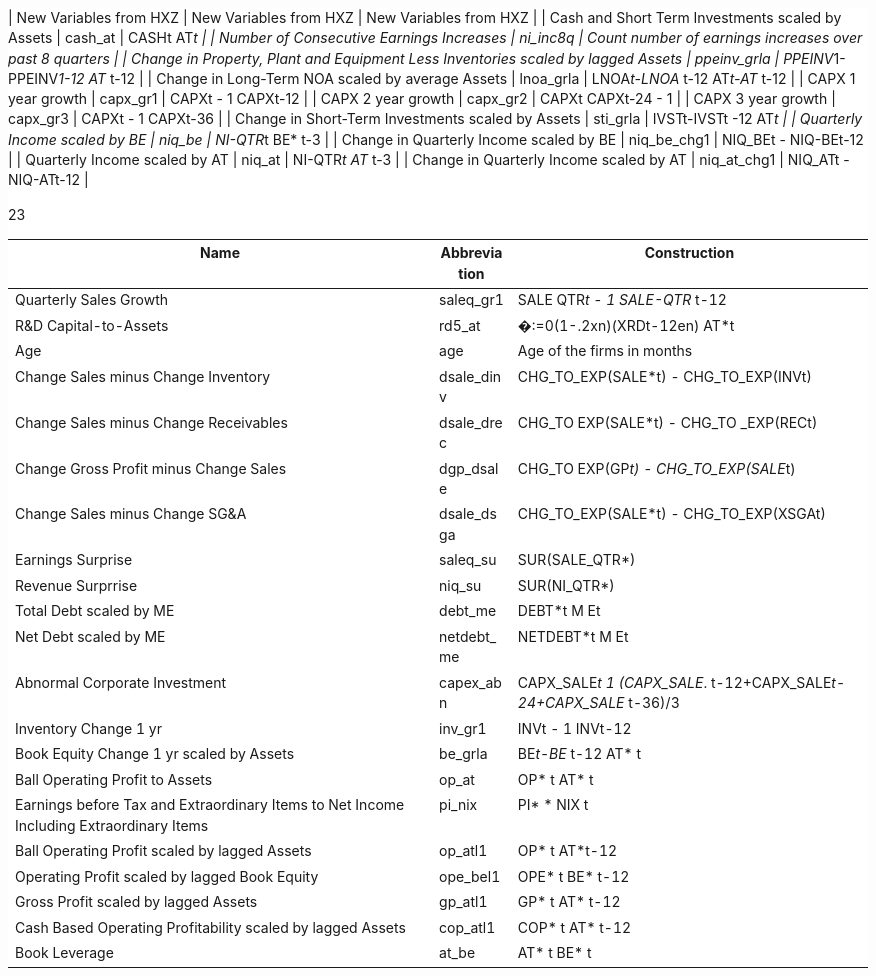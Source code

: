 | New Variables from HXZ | New Variables from HXZ | New Variables from HXZ |
| Cash and Short Term Investments scaled by Assets | cash_at | CASHt AT*t |
| Number of Consecutive Earnings Increases | ni_inc8q | Count number of earnings increases over past 8 quarters |
| Change in Property, Plant and Equipment Less Inventories scaled by lagged Assets | ppeinv_grla | PPEINV*1-PPEINV*1-12 AT* t-12 |
| Change in Long-Term NOA scaled by average Assets | lnoa_grla | LNOA*t-LNOA* t-12 AT*t-AT* t-12 |
| CAPX 1 year growth | capx_gr1 | CAPXt - 1 CAPXt-12 |
| CAPX 2 year growth | capx_gr2 | CAPXt CAPXt-24 - 1 |
| CAPX 3 year growth | capx_gr3 | CAPXt - 1 CAPXt-36 |
| Change in Short-Term Investments scaled by Assets | sti_grla | IVSTt-IVSTt -12 AT*t |
| Quarterly Income scaled by BE | niq_be | NI-QTR*t BE* t-3 |
| Change in Quarterly Income scaled by BE | niq_be_chg1 | NIQ_BEt - NIQ-BEt-12 |
| Quarterly Income scaled by AT | niq_at | NI-QTR*t AT* t-3 |
| Change in Quarterly Income scaled by AT | niq_at_chg1 | NIQ_ATt - NIQ-ATt-12 |


23

| Name | Abbreviation | Construction |
| --- | --- | --- |
| Quarterly Sales Growth | saleq_gr1 | SALE QTR*t - 1 SALE-QTR* t-12 |
| R&D Capital-to-Assets | rd5_at | �:=0(1-.2xn)(XRDt-12en) AT*t |
| Age | age | Age of the firms in months |
| Change Sales minus Change Inventory | dsale_dinv | CHG_TO_EXP(SALE*t) - CHG_TO_EXP(INVt) |
| Change Sales minus Change Receivables | dsale_drec | CHG_TO EXP(SALE*t) - CHG_TO _EXP(RECt) |
| Change Gross Profit minus Change Sales | dgp_dsale | CHG_TO EXP(GP*t) - CHG_TO_EXP(SALE*t) |
| Change Sales minus Change SG&A | dsale_dsga | CHG_TO_EXP(SALE*t) - CHG_TO_EXP(XSGAt) |
| Earnings Surprise | saleq_su | SUR(SALE_QTR*) |
| Revenue Surprrise | niq_su | SUR(NI_QTR*) |
| Total Debt scaled by ME | debt_me | DEBT*t M Et |
| Net Debt scaled by ME | netdebt_me | NETDEBT*t M Et |
| Abnormal Corporate Investment | capex_abn | CAPX_SALE*t 1 (CAPX_SALE*. t-12+CAPX_SALE*t-24+CAPX_SALE* t-36)/3 |
| Inventory Change 1 yr | inv_gr1 | INVt - 1 INVt-12 |
| Book Equity Change 1 yr scaled by Assets | be_grla | BE*t-BE* t-12 AT* t |
| Ball Operating Profit to Assets | op_at | OP* t AT* t |
| Earnings before Tax and Extraordinary Items to Net Income Including Extraordinary Items | pi_nix | PI* * NIX t |
| Ball Operating Profit scaled by lagged Assets | op_atl1 | OP* t AT*t-12 |
| Operating Profit scaled by lagged Book Equity | ope_bel1 | OPE* t BE* t-12 |
| Gross Profit scaled by lagged Assets | gp_atl1 | GP* t AT* t-12 |
| Cash Based Operating Profitability scaled by lagged Assets | cop_atl1 | COP* t AT* t-12 |
| Book Leverage | at_be | AT* t BE* t |